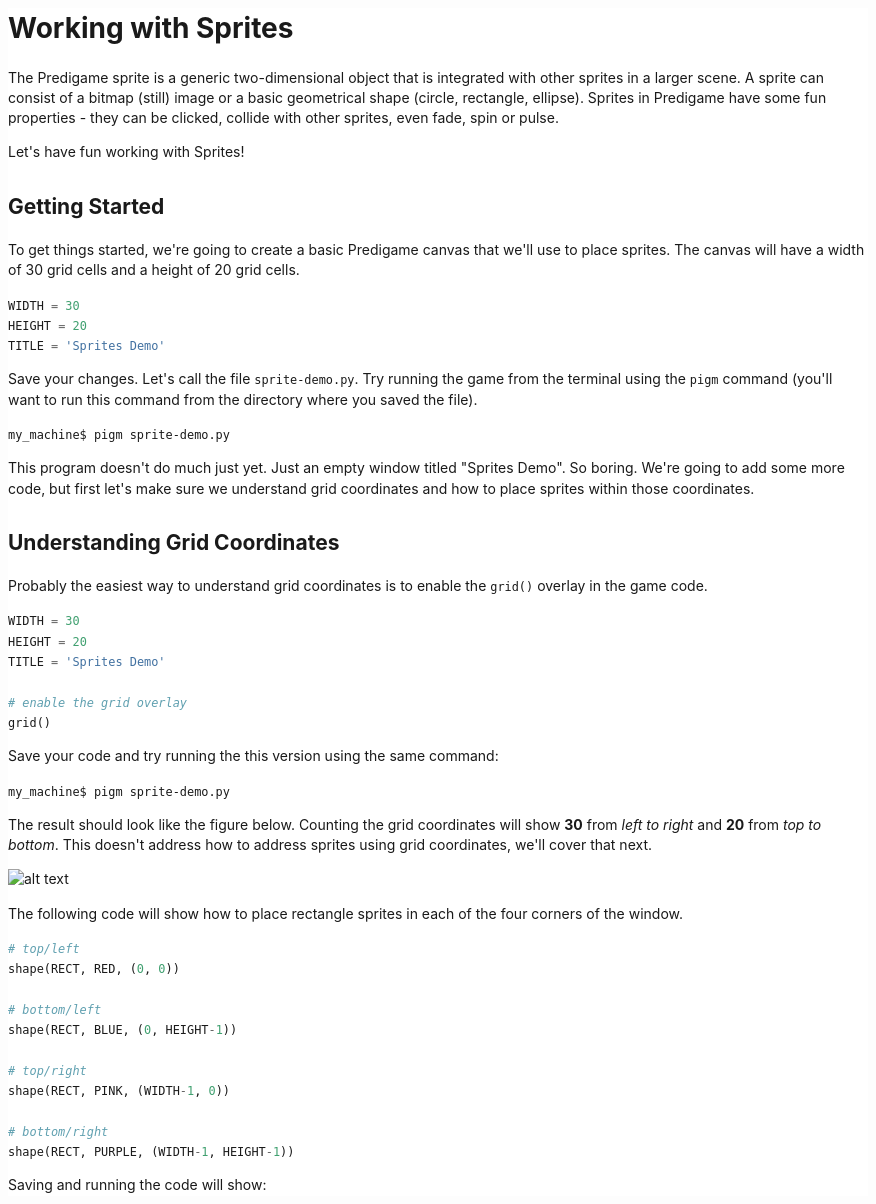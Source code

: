 Working with Sprites
===================
The Predigame sprite is a generic two-dimensional object that is integrated with other sprites in a larger scene. A sprite can consist of a bitmap (still) image or a basic geometrical shape (circle, rectangle, ellipse). Sprites in Predigame have some fun properties - they can be clicked, collide with other sprites, even fade, spin or pulse.

Let's have fun working with Sprites!

Getting Started
----------
To get things started, we're going to create a basic Predigame canvas that we'll use to place sprites. The canvas will have a width of 30 grid cells and a height of 20 grid cells.

```python
WIDTH = 30
HEIGHT = 20
TITLE = 'Sprites Demo'
```
Save your changes. Let's call the file `sprite-demo.py`.  Try running the game from the terminal using the `pigm` command (you'll want to run this command from the directory where you saved the file).

    my_machine$ pigm sprite-demo.py

This program doesn't do much just yet. Just an empty window titled "Sprites Demo". So boring. We're going to add some more code, but first let's make sure we understand grid coordinates and how to place sprites within those coordinates.

Understanding Grid Coordinates
-------------
Probably the easiest way to understand grid coordinates is to enable the `grid()` overlay in the game code.

```python
WIDTH = 30
HEIGHT = 20
TITLE = 'Sprites Demo'

# enable the grid overlay
grid()
```
Save your code and try running the this version using the same command:

    my_machine$ pigm sprite-demo.py

The result should look like the figure below. Counting the grid coordinates will show **30** from *left to right* and **20** from *top to bottom*. This doesn't address how to address sprites using grid coordinates, we'll cover that next.

![alt text](http://predicate.us/predigame/images/sprites_grid.png "Predigame Grid Coordinates")

The following code will show how to place rectangle sprites in each of the four corners of the window.

```python
# top/left
shape(RECT, RED, (0, 0))

# bottom/left
shape(RECT, BLUE, (0, HEIGHT-1))

# top/right
shape(RECT, PINK, (WIDTH-1, 0))

# bottom/right
shape(RECT, PURPLE, (WIDTH-1, HEIGHT-1))
```
Saving and running the code will show: